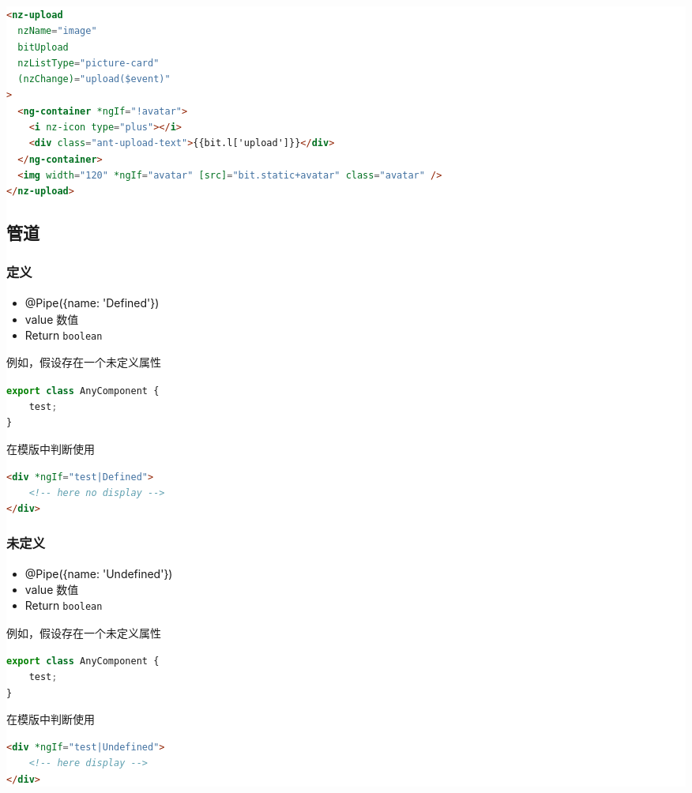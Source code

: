 ```html
<nz-upload
  nzName="image"
  bitUpload
  nzListType="picture-card"
  (nzChange)="upload($event)"
>
  <ng-container *ngIf="!avatar">
    <i nz-icon type="plus"></i>
    <div class="ant-upload-text">{{bit.l['upload']}}</div>
  </ng-container>
  <img width="120" *ngIf="avatar" [src]="bit.static+avatar" class="avatar" />
</nz-upload>
```

## 管道

### 定义

- @Pipe({name: 'Defined'})
- value 数值
- Return `boolean`

例如，假设存在一个未定义属性

```typescript
export class AnyComponent {
    test;
}
```

在模版中判断使用

```html
<div *ngIf="test|Defined">
    <!-- here no display -->
</div>
```

### 未定义

- @Pipe({name: 'Undefined'})
- value 数值
- Return `boolean`

例如，假设存在一个未定义属性

```typescript
export class AnyComponent {
    test;
}
```

在模版中判断使用

```html
<div *ngIf="test|Undefined">
    <!-- here display -->
</div>
```
